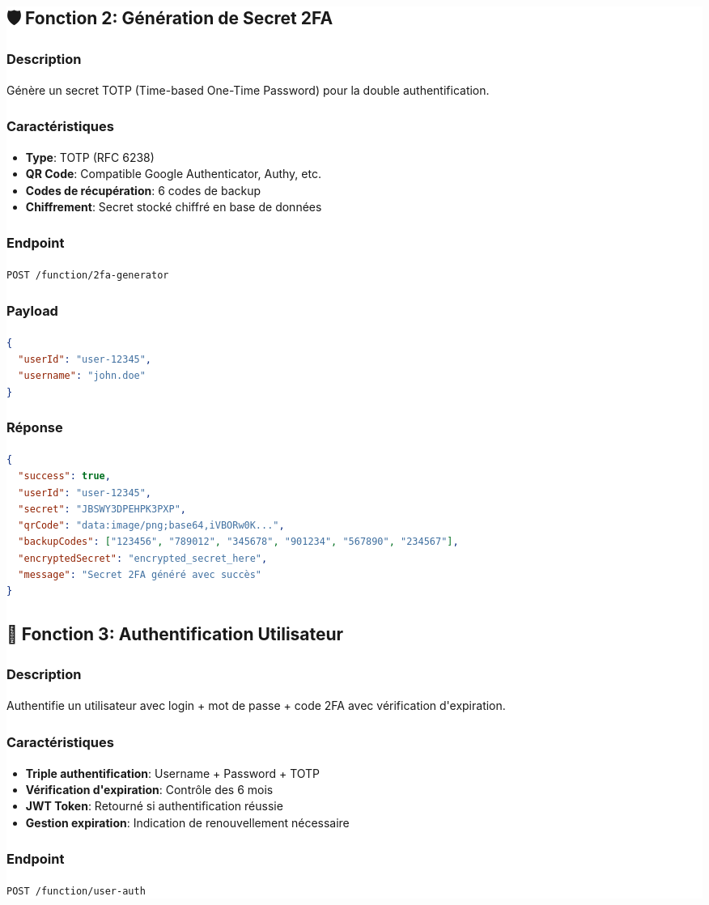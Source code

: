 ## 🛡️ Fonction 2: Génération de Secret 2FA

### Description
Génère un secret TOTP (Time-based One-Time Password) pour la double authentification.

### Caractéristiques
- **Type**: TOTP (RFC 6238)
- **QR Code**: Compatible Google Authenticator, Authy, etc.
- **Codes de récupération**: 6 codes de backup
- **Chiffrement**: Secret stocké chiffré en base de données

### Endpoint
```
POST /function/2fa-generator
```

### Payload
```json
{
  "userId": "user-12345",
  "username": "john.doe"
}
```

### Réponse
```json
{
  "success": true,
  "userId": "user-12345",
  "secret": "JBSWY3DPEHPK3PXP",
  "qrCode": "data:image/png;base64,iVBORw0K...",
  "backupCodes": ["123456", "789012", "345678", "901234", "567890", "234567"],
  "encryptedSecret": "encrypted_secret_here",
  "message": "Secret 2FA généré avec succès"
}
```

## 🔐 Fonction 3: Authentification Utilisateur

### Description
Authentifie un utilisateur avec login + mot de passe + code 2FA avec vérification d'expiration.

### Caractéristiques
- **Triple authentification**: Username + Password + TOTP
- **Vérification d'expiration**: Contrôle des 6 mois
- **JWT Token**: Retourné si authentification réussie
- **Gestion expiration**: Indication de renouvellement nécessaire

### Endpoint
```
POST /function/user-auth
```
